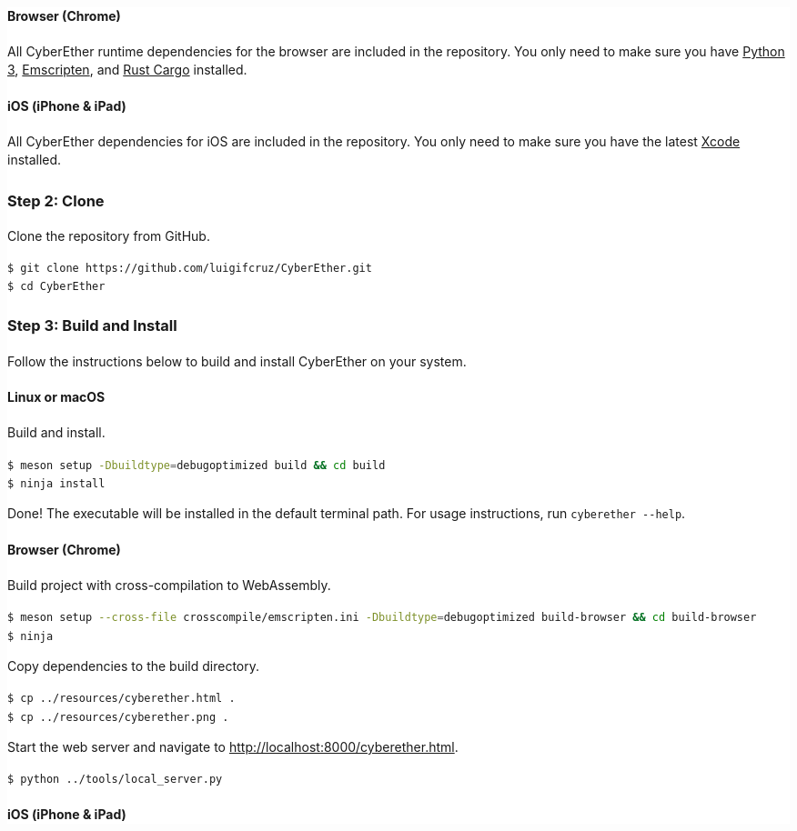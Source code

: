 #### Browser (Chrome)

All CyberEther runtime dependencies for the browser are included in the repository. You only need to make sure you have [Python 3](https://www.python.org), [Emscripten](https://emscripten.org/docs/getting_started/downloads.html), and [Rust Cargo](https://www.rust-lang.org/tools/install) installed.

#### iOS (iPhone & iPad)

All CyberEther dependencies for iOS are included in the repository. You only need to make sure you have the latest [Xcode](https://developer.apple.com/xcode/) installed.

### Step 2: Clone

Clone the repository from GitHub.
```bash
$ git clone https://github.com/luigifcruz/CyberEther.git
$ cd CyberEther
```

### Step 3: Build and Install

Follow the instructions below to build and install CyberEther on your system.

#### Linux or macOS

Build and install.
```bash
$ meson setup -Dbuildtype=debugoptimized build && cd build
$ ninja install
```

Done! The executable will be installed in the default terminal path. For usage instructions, run `cyberether --help`.

#### Browser (Chrome)

Build project with cross-compilation to WebAssembly.
```bash
$ meson setup --cross-file crosscompile/emscripten.ini -Dbuildtype=debugoptimized build-browser && cd build-browser
$ ninja
```

Copy dependencies to the build directory.
```bash
$ cp ../resources/cyberether.html .
$ cp ../resources/cyberether.png .
```

Start the web server and navigate to [http://localhost:8000/cyberether.html](http://localhost:8000/cyberether.html).
```bash
$ python ../tools/local_server.py
```

#### iOS (iPhone & iPad)
